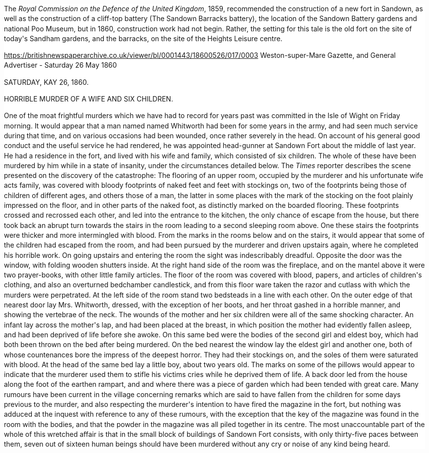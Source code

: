 The *Royal Commission on the Defence of the United Kingdom*, 1859, recommended the construction of a new fort in Sandown, as well as the construction of a cliff-top battery (The Sandown Barracks battery), the location of the Sandown Battery gardens and national Poo Museum, but in 1860, construction work had not begin. Rather, the setting for this tale is the old fort on the site of today's Sandham gardens, and the barracks, on the site of the Heights Leisure centre.



https://britishnewspaperarchive.co.uk/viewer/bl/0001443/18600526/017/0003
Weston-super-Mare Gazette, and General Advertiser - Saturday 26 May 1860

SATURDAY, KAY 26, 1860. 

HORRIBLE MURDER OF A WIFE AND SIX CHILDREN.

One of the moat frightful murders which we have had to record for years past was committed in the Isle of Wight on Friday morning. It would appear that a man named named Whitworth had been for some years in the army, and had seen much service during that time, and on various occasions had been wounded, once rather severely in the head. On account of his general good conduct and the useful service he had rendered, he was appointed head-gunner at Sandown Fort about the middle of last year. He had a residence in the fort, and lived with his wife and family, which consisted of six children. The whole of these have been murdered by him while in a state of insanity, under the circumstances detailed below. The *Times* reporter describes the scene presented on the discovery of the catastrophe: The flooring of an upper room, occupied by the murderer and his unfortunate wife acts family, was covered with bloody footprints of naked feet and feet with stockings on, two of the footprints being those of children of different ages, and others those of a man, the latter in some places with the mark of the stocking on the foot plainly impressed on the floor, and in other parts of the naked foot, as distinctly marked on the boarded flooring. These footprints crossed and recrossed each other, and led into the entrance to the kitchen, the only chance of escape from the house, but there took back an abrupt turn towards the stairs in the room leading to a second sleeping room above. One these stairs the footprints were thicker and more intermingled with blood. From the marks in the rooms below and on the stairs, it would appear that some of the children had escaped from the room, and had been pursued by the murderer and driven upstairs again, where he completed his horrible work. On going upstairs and entering the room the sight was indescribably dreadful. Opposite the door was the window, with folding wooden shutters inside. At the right hand side of the room was the fireplace, and on the mantel above it were two prayer-books, with other little family articles. The floor of the room was covered with blood, papers, and articles of children's clothing, and also an overturned bedchamber candlestick, and from this floor ware taken the razor and cutlass with which the murders were perpetrated. At the left side of the room stand two bedsteads in a line with each other. On the outer edge of that nearest door lay Mrs. Whitworth, dressed, with the exception of her boots, and her throat gashed in a horrible manner, and showing the vertebrae of the neck. The wounds of the mother and her six children were all of the same shocking character. An infant lay across the mother's lap, and had been placed at the breast, in which position the mother had evidently fallen asleep, and had been deprived of life before she awoke. On this same bed were the bodies of the second girl and eldest boy, which had both been thrown on the bed after being murdered. On the bed nearest the window lay the eldest girl and another one, both of whose countenances bore the impress of the deepest horror. They had their stockings on, and the soles of them were saturated with blood. At the head of the same bed lay a little boy, about two years old. The marks on some of the pillows would appear to indicate that the murderer used them to stifle his victims cries while he deprived them of life. A back door led from the house along the foot of the earthen rampart, and and where there was a piece of garden which had been tended with great care. Many rumours have been current in the village concerning remarks which are said to have fallen from the children for some days previous to the murder, and also respecting the murderer's intention to have fired the magazine in the fort, but nothing was adduced at the inquest with reference to any of these rumours, with the exception that the key of the magazine was found in the room with the bodies, and that the powder in the magazine was all piled together in its centre. The most unaccountable part of the whole of this wretched affair is that in the small block of buildings of Sandown Fort consists, with only thirty-five paces between them, seven out of sixteen human beings should have been murdered without any cry or noise of any kind being heard.
